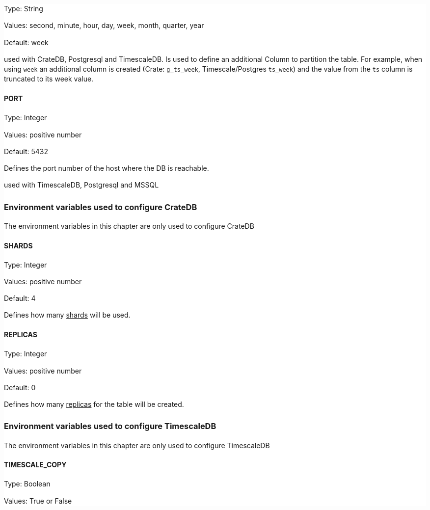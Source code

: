 Type: String

Values: second, minute, hour, day, week, month, quarter, year

Default: week

used with CrateDB, Postgresql and TimescaleDB. Is used to define an additional Column to partition the table. For
example, when using `week` an additional column is created (Crate: `g_ts_week`, Timescale/Postgres `ts_week`) and the
value from the `ts` column is truncated to its week value.

#### PORT

Type: Integer

Values: positive number

Default: 5432

Defines the port number of the host where the DB is reachable.

used with TimescaleDB, Postgresql and MSSQL

### Environment variables used to configure CrateDB

The environment variables in this chapter are only used to configure CrateDB

#### SHARDS

Type: Integer

Values: positive number

Default: 4

Defines how many [shards](https://crate.io/docs/crate/reference/en/latest/general/ddl/sharding.html) will be used.

#### REPLICAS

Type: Integer

Values: positive number

Default: 0

Defines how many [replicas](https://crate.io/docs/crate/reference/en/latest/general/ddl/replication.html) for the table
will be created.

### Environment variables used to configure TimescaleDB

The environment variables in this chapter are only used to configure TimescaleDB

#### TIMESCALE_COPY

Type: Boolean

Values: True or False

